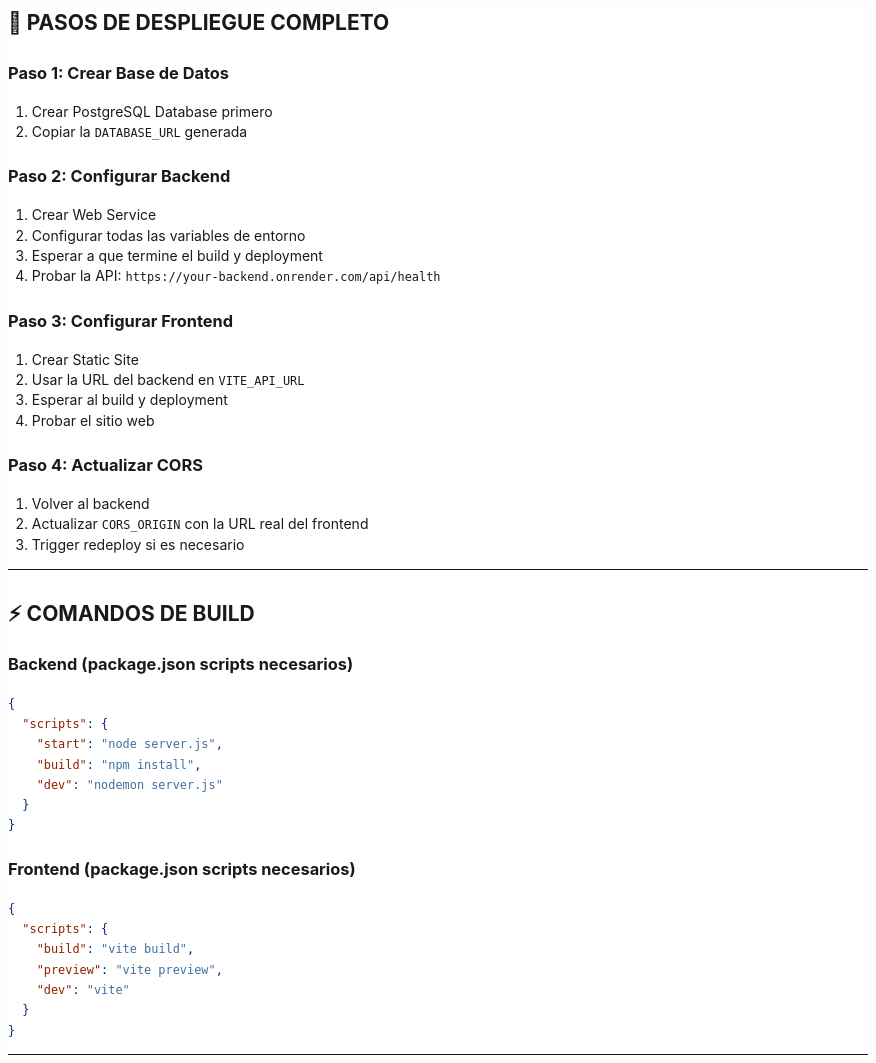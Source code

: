 ## 🚀 PASOS DE DESPLIEGUE COMPLETO

### Paso 1: Crear Base de Datos
1. Crear PostgreSQL Database primero
2. Copiar la `DATABASE_URL` generada

### Paso 2: Configurar Backend
1. Crear Web Service
2. Configurar todas las variables de entorno
3. Esperar a que termine el build y deployment
4. Probar la API: `https://your-backend.onrender.com/api/health`

### Paso 3: Configurar Frontend
1. Crear Static Site
2. Usar la URL del backend en `VITE_API_URL`
3. Esperar al build y deployment
4. Probar el sitio web

### Paso 4: Actualizar CORS
1. Volver al backend
2. Actualizar `CORS_ORIGIN` con la URL real del frontend
3. Trigger redeploy si es necesario

---

## ⚡ COMANDOS DE BUILD

### Backend (package.json scripts necesarios)
```json
{
  "scripts": {
    "start": "node server.js",
    "build": "npm install",
    "dev": "nodemon server.js"
  }
}
```

### Frontend (package.json scripts necesarios)
```json
{
  "scripts": {
    "build": "vite build",
    "preview": "vite preview",
    "dev": "vite"
  }
}
```

---